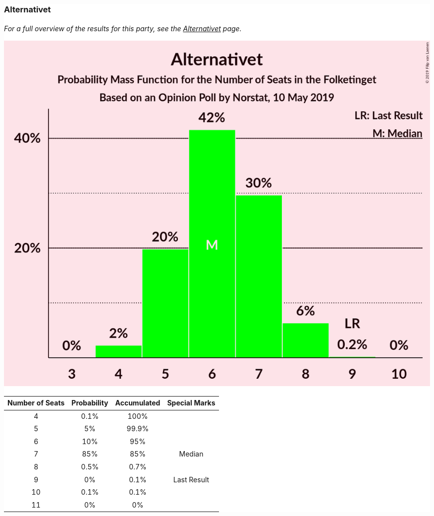 ### Alternativet

*For a full overview of the results for this party, see the [Alternativet](party-alternativet.html) page.*

![Graph with seats probability mass function not yet produced](2019-05-10-Norstat-seats-pmf-alternativet.png "Seats Probability Mass Function")

| Number of Seats | Probability | Accumulated | Special Marks |
|:---------------:|:-----------:|:-----------:|:-------------:|
| 4 | 0.1% | 100% |  |
| 5 | 5% | 99.9% |  |
| 6 | 10% | 95% |  |
| 7 | 85% | 85% | Median |
| 8 | 0.5% | 0.7% |  |
| 9 | 0% | 0.1% | Last Result |
| 10 | 0.1% | 0.1% |  |
| 11 | 0% | 0% |  |
